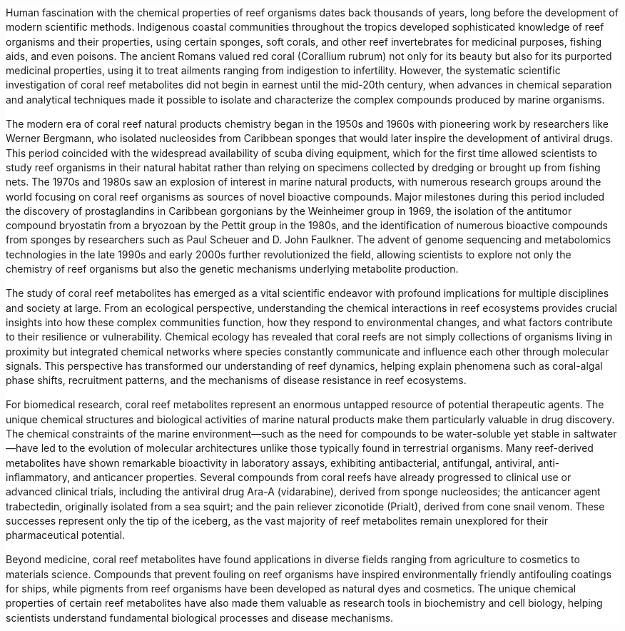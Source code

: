 Human fascination with the chemical properties of reef organisms dates back thousands of years, long before the development of modern scientific methods. Indigenous coastal communities throughout the tropics developed sophisticated knowledge of reef organisms and their properties, using certain sponges, soft corals, and other reef invertebrates for medicinal purposes, fishing aids, and even poisons. The ancient Romans valued red coral (Corallium rubrum) not only for its beauty but also for its purported medicinal properties, using it to treat ailments ranging from indigestion to infertility. However, the systematic scientific investigation of coral reef metabolites did not begin in earnest until the mid-20th century, when advances in chemical separation and analytical techniques made it possible to isolate and characterize the complex compounds produced by marine organisms.

The modern era of coral reef natural products chemistry began in the 1950s and 1960s with pioneering work by researchers like Werner Bergmann, who isolated nucleosides from Caribbean sponges that would later inspire the development of antiviral drugs. This period coincided with the widespread availability of scuba diving equipment, which for the first time allowed scientists to study reef organisms in their natural habitat rather than relying on specimens collected by dredging or brought up from fishing nets. The 1970s and 1980s saw an explosion of interest in marine natural products, with numerous research groups around the world focusing on coral reef organisms as sources of novel bioactive compounds. Major milestones during this period included the discovery of prostaglandins in Caribbean gorgonians by the Weinheimer group in 1969, the isolation of the antitumor compound bryostatin from a bryozoan by the Pettit group in the 1980s, and the identification of numerous bioactive compounds from sponges by researchers such as Paul Scheuer and D. John Faulkner. The advent of genome sequencing and metabolomics technologies in the late 1990s and early 2000s further revolutionized the field, allowing scientists to explore not only the chemistry of reef organisms but also the genetic mechanisms underlying metabolite production.

The study of coral reef metabolites has emerged as a vital scientific endeavor with profound implications for multiple disciplines and society at large. From an ecological perspective, understanding the chemical interactions in reef ecosystems provides crucial insights into how these complex communities function, how they respond to environmental changes, and what factors contribute to their resilience or vulnerability. Chemical ecology has revealed that coral reefs are not simply collections of organisms living in proximity but integrated chemical networks where species constantly communicate and influence each other through molecular signals. This perspective has transformed our understanding of reef dynamics, helping explain phenomena such as coral-algal phase shifts, recruitment patterns, and the mechanisms of disease resistance in reef ecosystems.

For biomedical research, coral reef metabolites represent an enormous untapped resource of potential therapeutic agents. The unique chemical structures and biological activities of marine natural products make them particularly valuable in drug discovery. The chemical constraints of the marine environment—such as the need for compounds to be water-soluble yet stable in saltwater—have led to the evolution of molecular architectures unlike those typically found in terrestrial organisms. Many reef-derived metabolites have shown remarkable bioactivity in laboratory assays, exhibiting antibacterial, antifungal, antiviral, anti-inflammatory, and anticancer properties. Several compounds from coral reefs have already progressed to clinical use or advanced clinical trials, including the antiviral drug Ara-A (vidarabine), derived from sponge nucleosides; the anticancer agent trabectedin, originally isolated from a sea squirt; and the pain reliever ziconotide (Prialt), derived from cone snail venom. These successes represent only the tip of the iceberg, as the vast majority of reef metabolites remain unexplored for their pharmaceutical potential.

Beyond medicine, coral reef metabolites have found applications in diverse fields ranging from agriculture to cosmetics to materials science. Compounds that prevent fouling on reef organisms have inspired environmentally friendly antifouling coatings for ships, while pigments from reef organisms have been developed as natural dyes and cosmetics. The unique chemical properties of certain reef metabolites have also made them valuable as research tools in biochemistry and cell biology, helping scientists understand fundamental biological processes and disease mechanisms.
